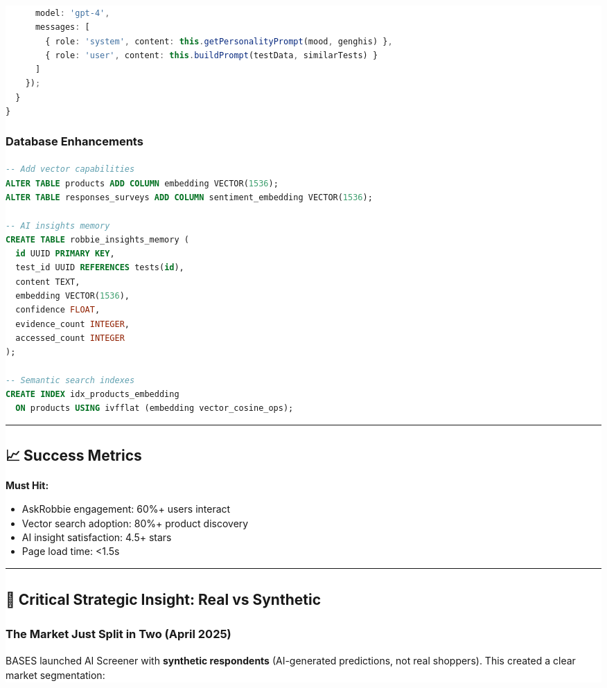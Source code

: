 ```typescript
      model: 'gpt-4',
      messages: [
        { role: 'system', content: this.getPersonalityPrompt(mood, genghis) },
        { role: 'user', content: this.buildPrompt(testData, similarTests) }
      ]
    });
  }
}
```

### Database Enhancements

```sql
-- Add vector capabilities
ALTER TABLE products ADD COLUMN embedding VECTOR(1536);
ALTER TABLE responses_surveys ADD COLUMN sentiment_embedding VECTOR(1536);

-- AI insights memory
CREATE TABLE robbie_insights_memory (
  id UUID PRIMARY KEY,
  test_id UUID REFERENCES tests(id),
  content TEXT,
  embedding VECTOR(1536),
  confidence FLOAT,
  evidence_count INTEGER,
  accessed_count INTEGER
);

-- Semantic search indexes
CREATE INDEX idx_products_embedding 
  ON products USING ivfflat (embedding vector_cosine_ops);
```

---

## 📈 Success Metrics

**Must Hit:**

- AskRobbie engagement: 60%+ users interact
- Vector search adoption: 80%+ product discovery
- AI insight satisfaction: 4.5+ stars
- Page load time: <1.5s

---

## 🎯 Critical Strategic Insight: Real vs Synthetic

### **The Market Just Split in Two (April 2025)**

BASES launched AI Screener with **synthetic respondents** (AI-generated predictions, not real shoppers). This created a clear market segmentation:
